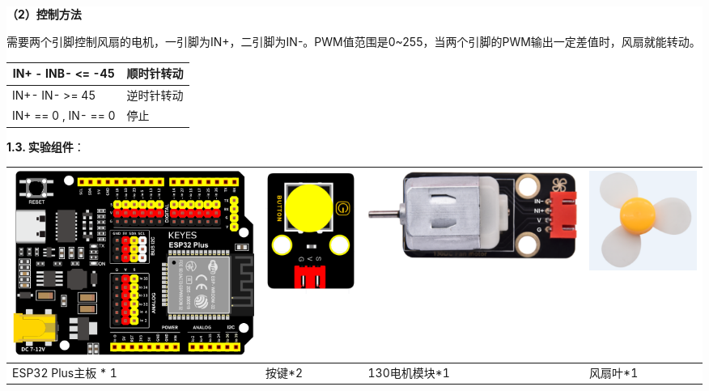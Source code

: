 **（2）控制方法**

需要两个引脚控制风扇的电机，一引脚为IN+，二引脚为IN-。PWM值范围是0~255，当两个引脚的PWM输出一定差值时，风扇就能转动。

|IN+ - INB- <= -45|顺时针转动|
|-|-|
|IN+- IN- >= 45|逆时针转动|
|IN+ == 0 , IN- == 0|停止|

**1.3. 实验组件**：

|![](media/3008b1bea166cd1e007779a9cf611080.png)|![](media/2c5a756c09457d60dedbe7c9e602d011.png)|![](media/b9922af5495b48efcc126bab82426a7c.png)|![](media/3b6ee3379e0b42a4e1e66bc520b4e08e.png)|
|-|-|-|-|
|ESP32 Plus主板 * 1|按键*2|130电机模块*1|风扇叶*1|